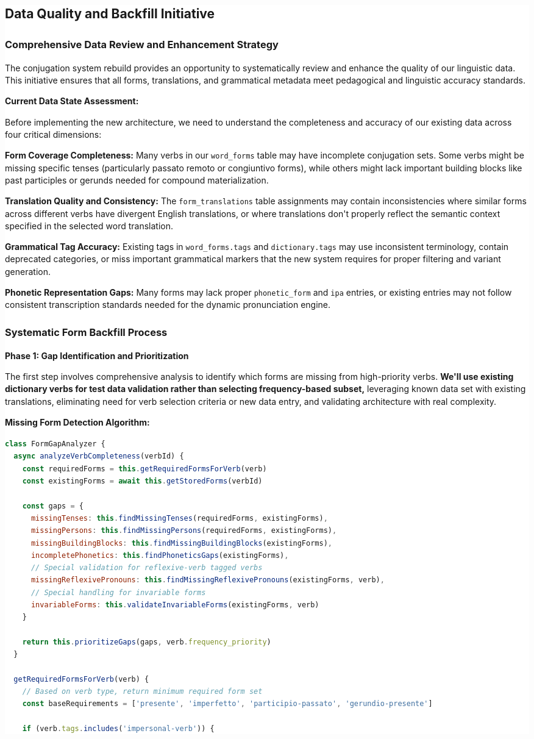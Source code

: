 
## Data Quality and Backfill Initiative

### Comprehensive Data Review and Enhancement Strategy

The conjugation system rebuild provides an opportunity to systematically review and enhance the quality of our linguistic data. This initiative ensures that all forms, translations, and grammatical metadata meet pedagogical and linguistic accuracy standards.

**Current Data State Assessment:**

Before implementing the new architecture, we need to understand the completeness and accuracy of our existing data across four critical dimensions:

**Form Coverage Completeness:** Many verbs in our `word_forms` table may have incomplete conjugation sets. Some verbs might be missing specific tenses (particularly passato remoto or congiuntivo forms), while others might lack important building blocks like past participles or gerunds needed for compound materialization.

**Translation Quality and Consistency:** The `form_translations` table assignments may contain inconsistencies where similar forms across different verbs have divergent English translations, or where translations don't properly reflect the semantic context specified in the selected word translation.

**Grammatical Tag Accuracy:** Existing tags in `word_forms.tags` and `dictionary.tags` may use inconsistent terminology, contain deprecated categories, or miss important grammatical markers that the new system requires for proper filtering and variant generation.

**Phonetic Representation Gaps:** Many forms may lack proper `phonetic_form` and `ipa` entries, or existing entries may not follow consistent transcription standards needed for the dynamic pronunciation engine.

### Systematic Form Backfill Process

**Phase 1: Gap Identification and Prioritization**

The first step involves comprehensive analysis to identify which forms are missing from high-priority verbs. **We'll use existing dictionary verbs for test data validation rather than selecting frequency-based subset,** leveraging known data set with existing translations, eliminating need for verb selection criteria or new data entry, and validating architecture with real complexity.

**Missing Form Detection Algorithm:**
```javascript
class FormGapAnalyzer {
  async analyzeVerbCompleteness(verbId) {
    const requiredForms = this.getRequiredFormsForVerb(verb)
    const existingForms = await this.getStoredForms(verbId)
    
    const gaps = {
      missingTenses: this.findMissingTenses(requiredForms, existingForms),
      missingPersons: this.findMissingPersons(requiredForms, existingForms),
      missingBuildingBlocks: this.findMissingBuildingBlocks(existingForms),
      incompletePhonetics: this.findPhoneticsGaps(existingForms),
      // Special validation for reflexive-verb tagged verbs
      missingReflexivePronouns: this.findMissingReflexivePronouns(existingForms, verb),
      // Special handling for invariable forms
      invariableForms: this.validateInvariableForms(existingForms, verb)
    }
    
    return this.prioritizeGaps(gaps, verb.frequency_priority)
  }
  
  getRequiredFormsForVerb(verb) {
    // Based on verb type, return minimum required form set
    const baseRequirements = ['presente', 'imperfetto', 'participio-passato', 'gerundio-presente']
    
    if (verb.tags.includes('impersonal-verb')) {
```